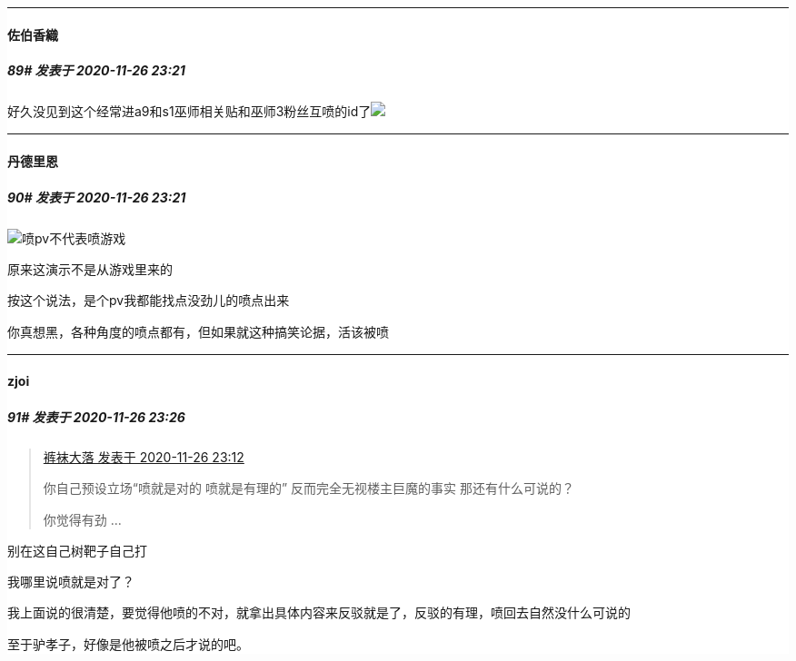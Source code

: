 





*****

####  佐伯香織  
##### 89#       发表于 2020-11-26 23:21




好久没见到这个经常进a9和s1巫师相关贴和巫师3粉丝互喷的id了<img src="https://static.saraba1st.com/image/smiley/face2017/105.png" referrerpolicy="no-referrer">







*****

####  丹德里恩  
##### 90#       发表于 2020-11-26 23:21



<img src="https://static.saraba1st.com/image/smiley/face2017/067.png" referrerpolicy="no-referrer">喷pv不代表喷游戏

原来这演示不是从游戏里来的


按这个说法，是个pv我都能找点没劲儿的喷点出来

你真想黑，各种角度的喷点都有，但如果就这种搞笑论据，活该被喷







*****

####  zjoi  
##### 91#       发表于 2020-11-26 23:26



<blockquote><a href="httphttps://bbs.saraba1st.com/2b/forum.php?mod=redirect&amp;goto=findpost&amp;pid=49531540&amp;ptid=1974405" target="_blank">裤袜大落 发表于 2020-11-26 23:12</a>

你自己预设立场“喷就是对的 喷就是有理的” 反而完全无视楼主巨魔的事实 那还有什么可说的？

你觉得有劲 ...</blockquote>
别在这自己树靶子自己打

我哪里说喷就是对了？

我上面说的很清楚，要觉得他喷的不对，就拿出具体内容来反驳就是了，反驳的有理，喷回去自然没什么可说的


至于驴孝子，好像是他被喷之后才说的吧。

